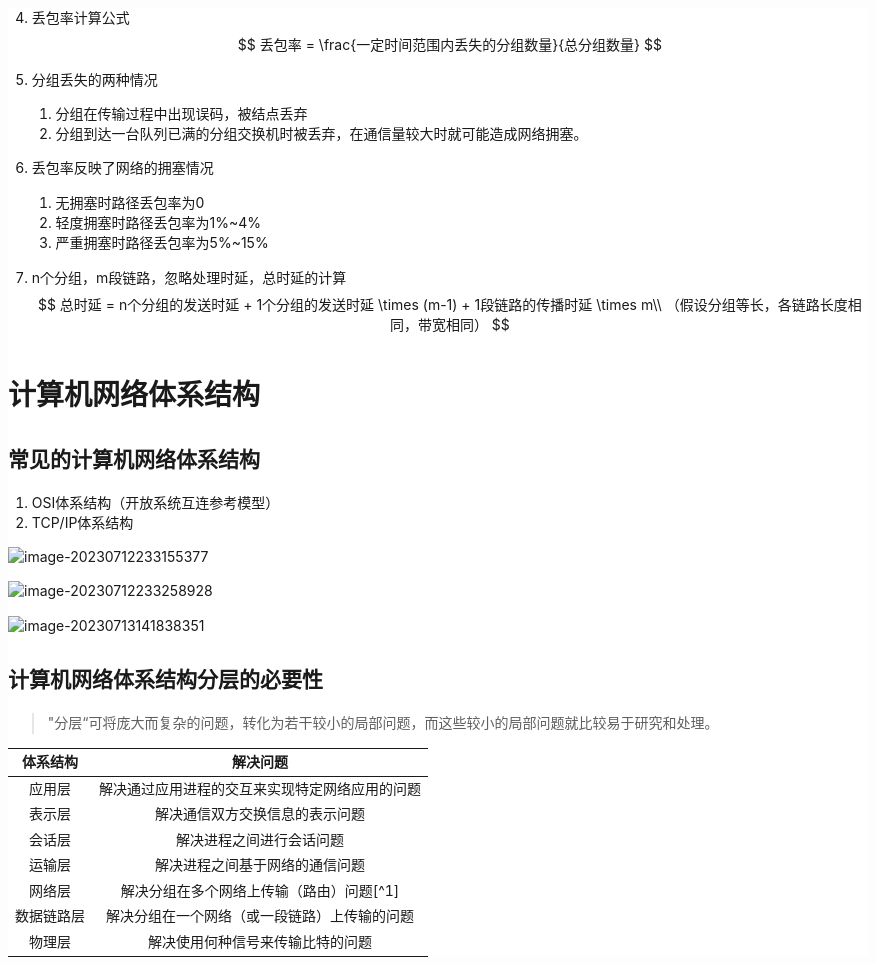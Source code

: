    4. 丢包率计算公式
      $$
      丢包率 = \frac{一定时间范围内丢失的分组数量}{总分组数量}
      $$
   
   5. 分组丢失的两种情况

      1. 分组在传输过程中出现误码，被结点丢弃
      2. 分组到达一台队列已满的分组交换机时被丢弃，在通信量较大时就可能造成网络拥塞。
   
      

   6. 丢包率反映了网络的拥塞情况

      1. 无拥塞时路径丢包率为0
      2. 轻度拥塞时路径丢包率为1%~4%
      3. 严重拥塞时路径丢包率为5%~15%
   
   7.  n个分组，m段链路，忽略处理时延，总时延的计算
      $$
      总时延 = n个分组的发送时延 + 1个分组的发送时延 \times (m-1) + 1段链路的传播时延 \times m\\
      （假设分组等长，各链路长度相同，带宽相同）
      $$
      

# 计算机网络体系结构

## 常见的计算机网络体系结构

1. OSI体系结构（开放系统互连参考模型）
2. TCP/IP体系结构

![image-20230712233155377](https://raw.githubusercontent.com/Ag-epiphany/typora_Pictures/main/image-20230712233155377.png)

![image-20230712233258928](https://raw.githubusercontent.com/Ag-epiphany/typora_Pictures/main/image-20230712233258928.png)

![image-20230713141838351](https://raw.githubusercontent.com/Ag-epiphany/typora_Pictures/main/image-20230713141838351.png)

## 计算机网络体系结构分层的必要性

> "分层“可将庞大而复杂的问题，转化为若干较小的局部问题，而这些较小的局部问题就比较易于研究和处理。

|  体系结构  |                    解决问题                    |
| :--------: | :--------------------------------------------: |
|   应用层   | 解决通过应用进程的交互来实现特定网络应用的问题 |
|   表示层   |         解决通信双方交换信息的表示问题         |
|   会话层   |            解决进程之间进行会话问题            |
|   运输层   |         解决进程之间基于网络的通信问题         |
|   网络层   |    解决分组在多个网络上传输（路由）问题[^1]    |
| 数据链路层 |  解决分组在一个网络（或一段链路）上传输的问题  |
|   物理层   |        解决使用何种信号来传输比特的问题        |


[^紧急数据]: 当发送方有紧急数据时，可将紧急数据插队到发送缓存的最前面，并立刻封装到一个TCP报文段中进行发送。紧急指针会指出本报文段数据载荷部分包含了多长的紧急数据，紧急数据之后是普通数据。接收方将紧急数据部分取出，并直接上交应用程序，而不必在接受缓存中排队。